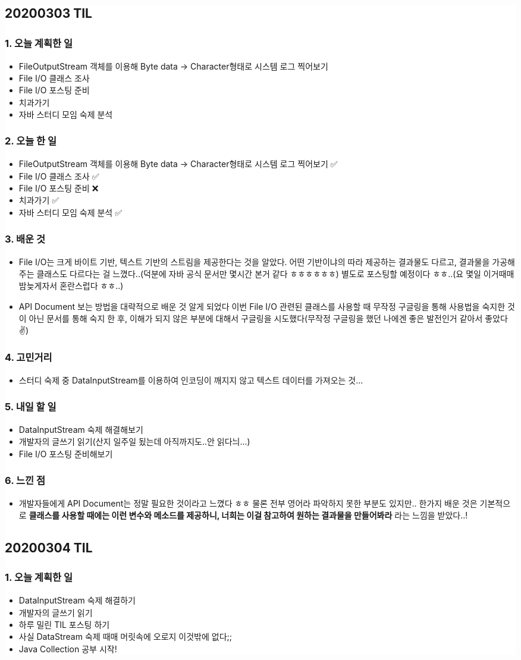 

## 20200303 TIL

### 1. 오늘 계획한 일

- FileOutputStream 객체를 이용해 Byte data -> Character형태로 시스템 로그 찍어보기
- File I/O 클래스 조사
- File I/O 포스팅 준비
- 치과가기
- 자바 스터디 모임 숙제 분석

### 2. 오늘 한 일 

- FileOutputStream 객체를 이용해 Byte data -> Character형태로 시스템 로그 찍어보기 ✅
- File I/O 클래스 조사 ✅
- File I/O 포스팅 준비 ❌
- 치과가기 ✅
- 자바 스터디 모임 숙제 분석 ✅

### 3. 배운 것

- File I/O는 크게 바이트 기반, 텍스트 기반의 스트림을 제공한다는 것을 알았다.
어떤 기반이냐의 따라 제공하는 결과물도 다르고, 결과물을 가공해주는 클래스도 다르다는 걸 느꼈다..(덕분에 자바 공식 문서만 몇시간 본거 같다 ㅎㅎㅎㅎㅎㅎ)
별도로 포스팅할 예정이다 ㅎㅎ..(요 몇일 이거때매 밤늦게자서 혼란스럽다 ㅎㅎ..)

- API Document 보는 방법을 대략적으로 배운 것 알게 되었다
이번 File I/O 관련된 클래스를 사용할 때 무작정 구글링을 통해 사용법을 숙지한 것이 아닌 문서를 통해 숙지 한 후, 이해가 되지 않은 부분에 대해서 구글링을 시도했다(무작정 구글링을 했던 나에겐 좋은 발전인거 같아서 좋았다 ✌️)

### 4. 고민거리

- 스터디 숙제 중 DataInputStream를 이용하여 인코딩이 깨지지 않고 텍스트 데이터를 가져오는 것...

### 5. 내일 할 일

- DataInputStream 숙제 해결해보기
- 개발자의 글쓰기 읽기(산지 일주일 됬는데 아직까지도..안 읽다늬...)
- File I/O 포스팅 준비해보기

### 6. 느낀 점

- 개발자들에게 API Document는 정말 필요한 것이라고 느꼈다 ㅎㅎ
물론 전부 영어라 파악하지 못한 부분도 있지만.. 한가지 배운 것은 기본적으로 **클래스를 사용할 때에는 이런 변수와 메소드를 제공하니, 너희는 이걸 참고하여 원하는 결과물을 만들어봐라** 라는 느낌을 받았다..!



## 20200304 TIL

### 1. 오늘 계획한 일

- DataInputStream 숙제 해결하기
- 개발자의 글쓰기 읽기
- 하루 밀린 TIL 포스팅 하기
- 사실 DataStream 숙제 때매 머릿속에 오로지 이것밖에 없다;;
- Java Collection 공부 시작!
